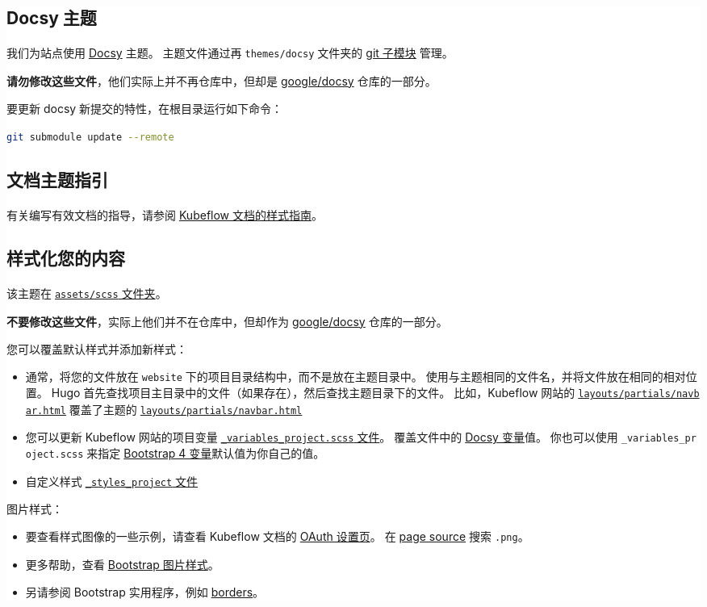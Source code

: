 ## Docsy 主题

我们为站点使用 [Docsy](https://www.docsy.dev/) 主题。 
主题文件通过再 `themes/docsy` 文件夹的 [git 子模块](https://git-scm.com/book/en/v2/Git-Tools-Submodules) 管理。

**请勿修改这些文件**，他们实际上并不再仓库中，但却是 [google/docsy](https://github.com/google/docsy) 仓库的一部分。

要更新 docsy 新提交的特性，在根目录运行如下命令：

```bash
git submodule update --remote
```

## 文档主题指引

有关编写有效文档的指导，请参阅
[Kubeflow 文档的样式指南](https://kubeflow.org/docs/about/style-guide/)。

## 样式化您的内容

该主题在 [`assets/scss` 文件夹](https://github.com/kubeflow/website/tree/master/themes/docsy/assets/scss)。

**不要修改这些文件**，实际上他们并不在仓库中，但却作为 [google/docsy](https://github.com/google/docsy) 仓库的一部分。

您可以覆盖默认样式并添加新样式：

* 通常，将您的文件放在 `website` 下的项目目录结构中，而不是放在主题目录中。
  使用与主题相同的文件名，并将文件放在相同的相对位置。
  Hugo 首先查找项目主目录中的文件（如果存在），然后查找主题目录下的文件。
  比如，Kubeflow 网站的 [`layouts/partials/navbar.html`](https://github.com/kubeflow/website/blob/master/layouts/partials/navbar.html)
  覆盖了主题的 [`layouts/partials/navbar.html`](https://github.com/kubeflow/website/blob/master/themes/docsy/layouts/partials/navbar.html)

* 您可以更新 Kubeflow 网站的项目变量 [`_variables_project.scss` 文件](https://github.com/kubeflow/website/blob/master/assets/scss/_variables_project.scss)。
  覆盖文件中的 [Docsy 变量](https://github.com/kubeflow/website/blob/master/themes/docsy/assets/scss/_variables.scss)值。 
  你也可以使用 `_variables_project.scss` 来指定 [Bootstrap 4 变量](https://getbootstrap.com/docs/4.0/getting-started/theming/)默认值为你自己的值。

* 自定义样式 [`_styles_project` 文件](https://github.com/kubeflow/website/blob/master/assets/scss/_styles_project.scss)

图片样式：

* 要查看样式图像的一些示例，请查看 Kubeflow 文档的 [OAuth 设置页](https://www.kubeflow.org/docs/gke/deploy/oauth-setup/)。 
  在 [page source](https://raw.githubusercontent.com/kubeflow/website/master/content/en/docs/gke/deploy/oauth-setup.md) 搜索 `.png`。

* 更多帮助，查看
  [Bootstrap 图片样式](https://getbootstrap.com/docs/4.0/content/images/)。

* 另请参阅 Bootstrap 实用程序，例如
  [borders](https://getbootstrap.com/docs/4.0/utilities/borders/)。
